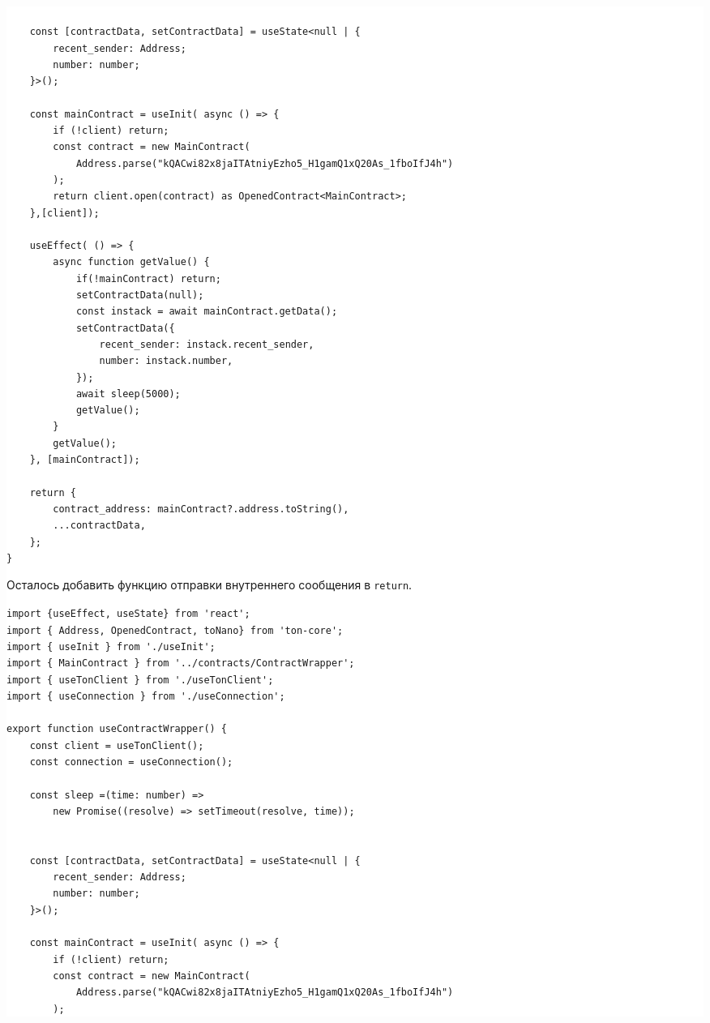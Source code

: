```

	const [contractData, setContractData] = useState<null | {
		recent_sender: Address;
		number: number;
	}>();

	const mainContract = useInit( async () => {
		if (!client) return;
		const contract = new MainContract(
			Address.parse("kQACwi82x8jaITAtniyEzho5_H1gamQ1xQ20As_1fboIfJ4h")
		);
		return client.open(contract) as OpenedContract<MainContract>;
	},[client]);

	useEffect( () => {
		async function getValue() {
			if(!mainContract) return;
			setContractData(null);
			const instack = await mainContract.getData();
			setContractData({
				recent_sender: instack.recent_sender,
				number: instack.number,
			});
			await sleep(5000);
			getValue();
		}
		getValue();
	}, [mainContract]);

	return {
		contract_address: mainContract?.address.toString(),
		...contractData,
	};
}
```

Осталось добавить функцию отправки внутреннего сообщения в `return`.

```
import {useEffect, useState} from 'react';
import { Address, OpenedContract, toNano} from 'ton-core';
import { useInit } from './useInit';
import { MainContract } from '../contracts/ContractWrapper';
import { useTonClient } from './useTonClient';
import { useConnection } from './useConnection';

export function useContractWrapper() {
	const client = useTonClient();
	const connection = useConnection();

	const sleep =(time: number) =>
		new Promise((resolve) => setTimeout(resolve, time));


	const [contractData, setContractData] = useState<null | {
		recent_sender: Address;
		number: number;
	}>();

	const mainContract = useInit( async () => {
		if (!client) return;
		const contract = new MainContract(
			Address.parse("kQACwi82x8jaITAtniyEzho5_H1gamQ1xQ20As_1fboIfJ4h")
		);
```